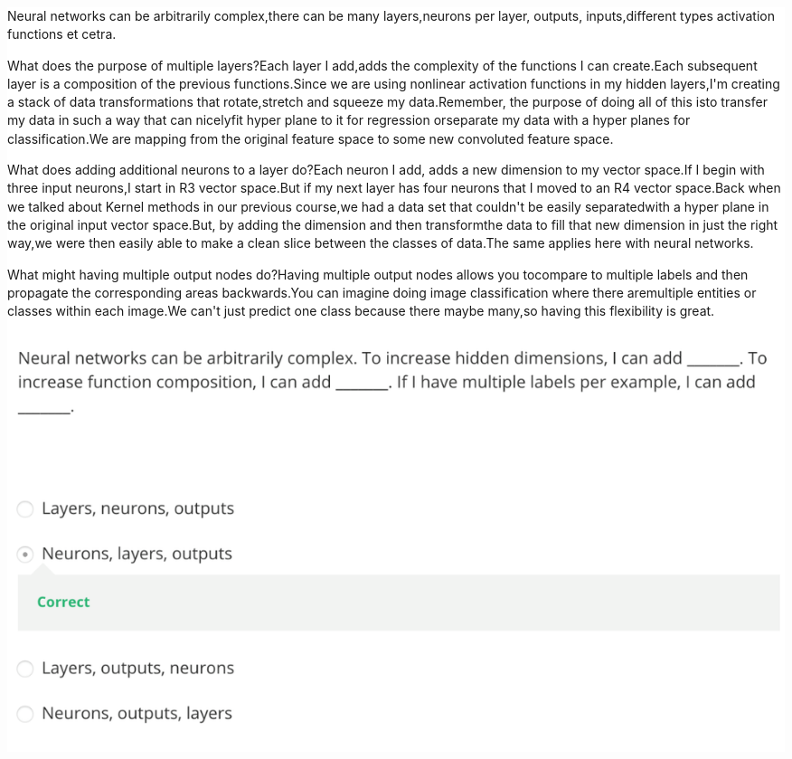 

Neural networks can be arbitrarily complex,there can be many layers,neurons per layer, outputs, inputs,different types activation functions et cetra.



What does the purpose of multiple layers?Each layer I add,adds the complexity of the functions I can create.Each subsequent layer is a composition of the previous functions.Since we are using nonlinear activation functions in my hidden layers,I'm creating a stack of data transformations that rotate,stretch and squeeze my data.Remember, the purpose of doing all of this isto transfer my data in such a way that can nicelyfit hyper plane to it for regression orseparate my data with a hyper planes for classification.We are mapping from the original feature space to some new convoluted feature space.



What does adding additional neurons to a layer do?Each neuron I add, adds a new dimension to my vector space.If I begin with three input neurons,I start in R3 vector space.But if my next layer has four neurons that I moved to an R4 vector space.Back when we talked about Kernel methods in our previous course,we had a data set that couldn't be easily separatedwith a hyper plane in the original input vector space.But, by adding the dimension and then transformthe data to fill that new dimension in just the right way,we were then easily able to make a clean slice between the classes of data.The same applies here with neural networks.



What might having multiple output nodes do?Having multiple output nodes allows you tocompare to multiple labels and then propagate the corresponding areas backwards.You can imagine doing image classification where there aremultiple entities or classes within each image.We can't just predict one class because there maybe many,so having this flexibility is great.



![Neural networks can be arbitrarily complex. To increase hidden dimensions, I can add To increase function composition, I can add Layers, neurons, outputs Neurons, layers, outputs Correct Layers, outputs, neurons Neurons, outputs, layers . If I have multiple labels per example, I can add ](media/Regularization-image55.png)
